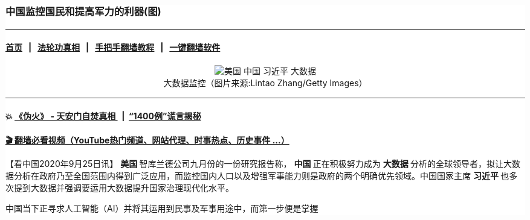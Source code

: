 ### 中国监控国民和提高军力的利器(图)
------------------------

#### [首页](https://github.com/gfw-breaker/banned-news3/blob/master/README.md) &nbsp;&nbsp;|&nbsp;&nbsp; [法轮功真相](https://github.com/begood0513/basic/blob/master/README.md)  &nbsp;&nbsp;|&nbsp;&nbsp; [手把手翻墙教程](https://github.com/gfw-breaker/guides/wiki)  &nbsp;&nbsp;|&nbsp;&nbsp; [一键翻墙软件](https://github.com/gfw-breaker/nogfw/blob/master/README.md)  



<div class="article_right" style="fone-color:#000">
 <p style="text-align:center">
  <img alt="美国 中国  习近平 大数据" src="https://img2.secretchina.com/pic/2018/12-1/p2314312a404992092-ss.jpg" style="height:280px; width:500px"/>
  <br>
   大数据监控（图片来源:Lintao Zhang/Getty Images）
   <span id="hideid" name="hideid" style="color:red;display:none;">
    <span href="https://www.secretchina.com">
    </span>
   </span>
  </br>
 </p>
 <div id="txt-mid1-t21-2017">
  

---

#### 💥 [《伪火》 - 天安门自焚真相 ](http://158.247.195.190:10000/videos/blog/weihuo.html)&nbsp; |&nbsp; [“1400例”谎言揭秘  ](http://158.247.195.190:10000/videos/blog/jiexi1400.html)

#### [ 🎬  翻墙必看视频（YouTube热门频道、网站代理、时事热点、历史事件 ...）](https://github.com/gfw-breaker/links/blob/master/banned.md)


  </div>
 </div>
 <p>
  【看中国2020年9月25日讯】
  <strong>
   美国
  </strong>
  智库兰德公司九月份的一份研究报告称，
  <strong>
   中国
  </strong>
  正在积极努力成为
  <strong>
   大数据
  </strong>
  分析的全球领导者，拟让大数据分析在政府乃至全国范围内得到广泛应用，而监控国内人口以及增强军事能力则是政府的两个明确优先领域。中国国家主席
  <strong>
   <span href="https://www.secretchina.com/news/gb/tag/习近平" target="_blank">
    习近平
   </span>
  </strong>
  也多次提到大数据并强调要运用大数据提升国家治理现代化水平。
  <span id="hideid" name="hideid" style="color:red;display:none;">
   <span href="https://www.secretchina.com">
   </span>
  </span>
 </p>
 <p>
  中国当下正寻求人工智能（AI）并将其运用到民事及军事用途中，而第一步便是掌握
